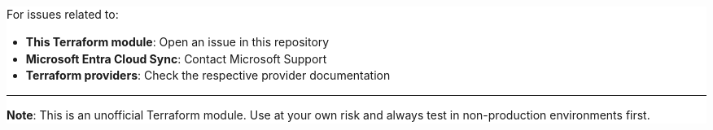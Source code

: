 For issues related to:
- **This Terraform module**: Open an issue in this repository
- **Microsoft Entra Cloud Sync**: Contact Microsoft Support
- **Terraform providers**: Check the respective provider documentation

---

**Note**: This is an unofficial Terraform module. Use at your own risk and always test in non-production environments first.